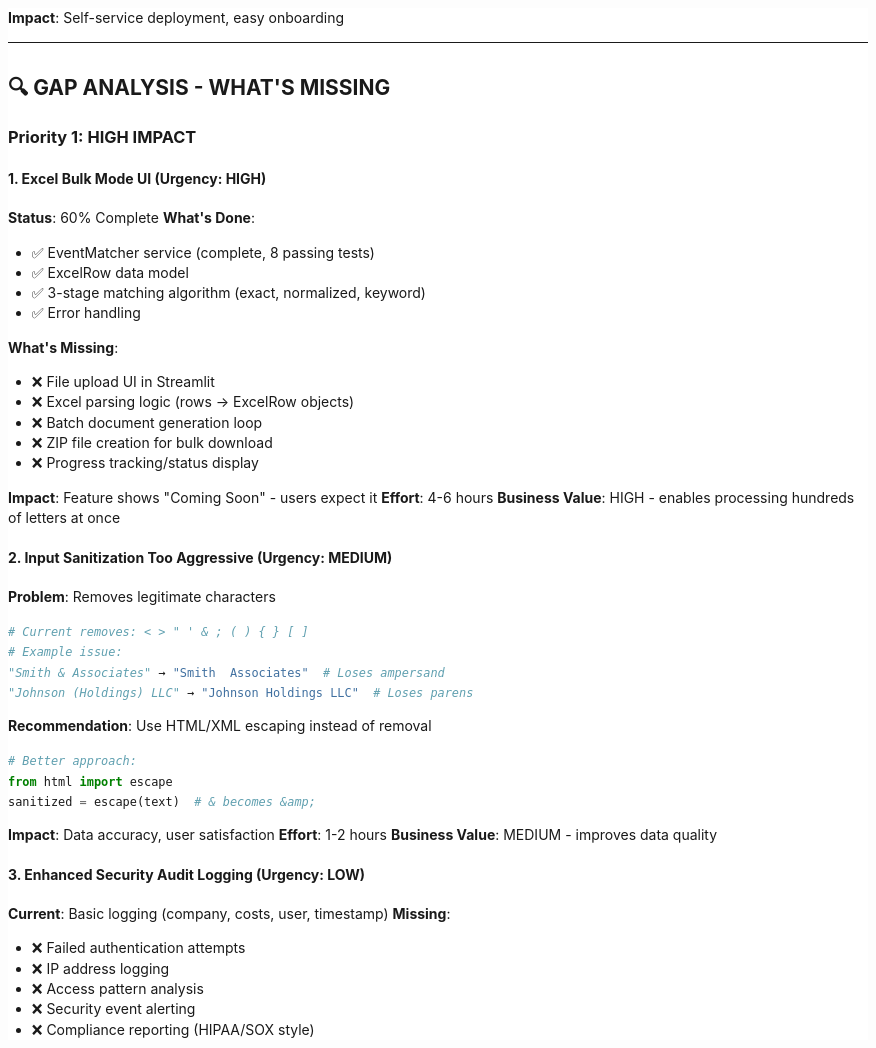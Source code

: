 **Impact**: Self-service deployment, easy onboarding

---

## 🔍 GAP ANALYSIS - WHAT'S MISSING

### Priority 1: HIGH IMPACT

#### 1. Excel Bulk Mode UI (Urgency: HIGH)
**Status**: 60% Complete
**What's Done**:
- ✅ EventMatcher service (complete, 8 passing tests)
- ✅ ExcelRow data model
- ✅ 3-stage matching algorithm (exact, normalized, keyword)
- ✅ Error handling

**What's Missing**:
- ❌ File upload UI in Streamlit
- ❌ Excel parsing logic (rows → ExcelRow objects)
- ❌ Batch document generation loop
- ❌ ZIP file creation for bulk download
- ❌ Progress tracking/status display

**Impact**: Feature shows "Coming Soon" - users expect it
**Effort**: 4-6 hours
**Business Value**: HIGH - enables processing hundreds of letters at once

#### 2. Input Sanitization Too Aggressive (Urgency: MEDIUM)
**Problem**: Removes legitimate characters
```python
# Current removes: < > " ' & ; ( ) { } [ ]
# Example issue:
"Smith & Associates" → "Smith  Associates"  # Loses ampersand
"Johnson (Holdings) LLC" → "Johnson Holdings LLC"  # Loses parens
```

**Recommendation**: Use HTML/XML escaping instead of removal
```python
# Better approach:
from html import escape
sanitized = escape(text)  # & becomes &amp;
```

**Impact**: Data accuracy, user satisfaction
**Effort**: 1-2 hours
**Business Value**: MEDIUM - improves data quality

#### 3. Enhanced Security Audit Logging (Urgency: LOW)
**Current**: Basic logging (company, costs, user, timestamp)
**Missing**:
- ❌ Failed authentication attempts
- ❌ IP address logging
- ❌ Access pattern analysis
- ❌ Security event alerting
- ❌ Compliance reporting (HIPAA/SOX style)

